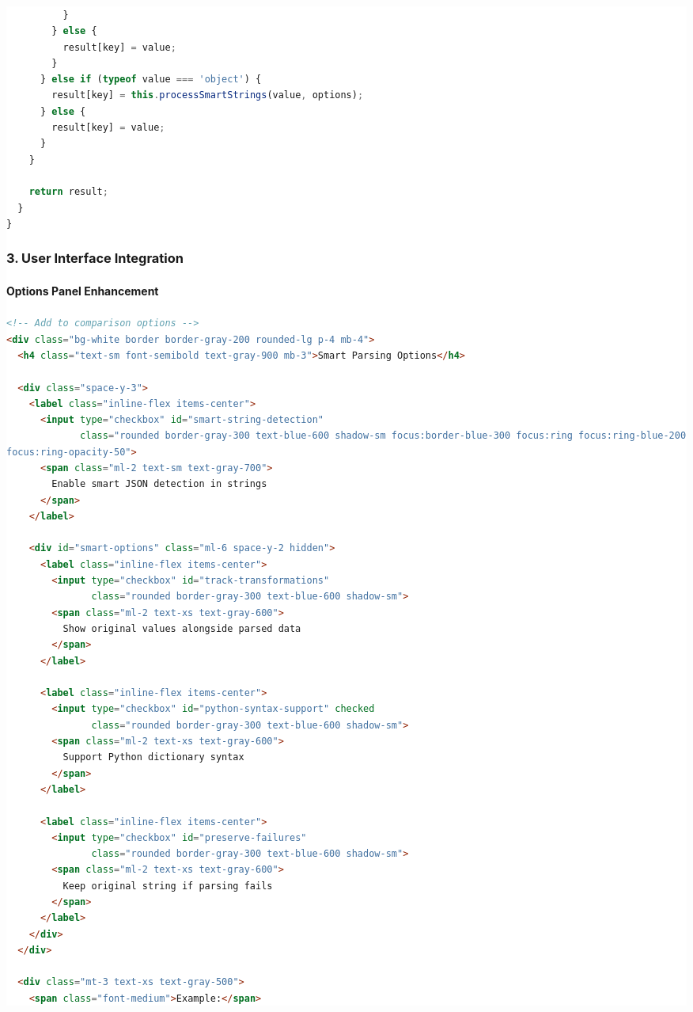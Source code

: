 ```javascript
          }
        } else {
          result[key] = value;
        }
      } else if (typeof value === 'object') {
        result[key] = this.processSmartStrings(value, options);
      } else {
        result[key] = value;
      }
    }
    
    return result;
  }
}
```

### 3. User Interface Integration

#### Options Panel Enhancement
```html
<!-- Add to comparison options -->
<div class="bg-white border border-gray-200 rounded-lg p-4 mb-4">
  <h4 class="text-sm font-semibold text-gray-900 mb-3">Smart Parsing Options</h4>
  
  <div class="space-y-3">
    <label class="inline-flex items-center">
      <input type="checkbox" id="smart-string-detection" 
             class="rounded border-gray-300 text-blue-600 shadow-sm focus:border-blue-300 focus:ring focus:ring-blue-200 focus:ring-opacity-50">
      <span class="ml-2 text-sm text-gray-700">
        Enable smart JSON detection in strings
      </span>
    </label>
    
    <div id="smart-options" class="ml-6 space-y-2 hidden">
      <label class="inline-flex items-center">
        <input type="checkbox" id="track-transformations" 
               class="rounded border-gray-300 text-blue-600 shadow-sm">
        <span class="ml-2 text-xs text-gray-600">
          Show original values alongside parsed data
        </span>
      </label>
      
      <label class="inline-flex items-center">
        <input type="checkbox" id="python-syntax-support" checked
               class="rounded border-gray-300 text-blue-600 shadow-sm">
        <span class="ml-2 text-xs text-gray-600">
          Support Python dictionary syntax
        </span>
      </label>
      
      <label class="inline-flex items-center">
        <input type="checkbox" id="preserve-failures" 
               class="rounded border-gray-300 text-blue-600 shadow-sm">
        <span class="ml-2 text-xs text-gray-600">
          Keep original string if parsing fails
        </span>
      </label>
    </div>
  </div>
  
  <div class="mt-3 text-xs text-gray-500">
    <span class="font-medium">Example:</span> 
```
